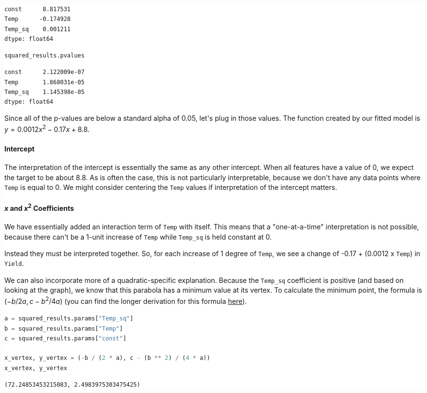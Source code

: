
    const      8.817531
    Temp      -0.174928
    Temp_sq    0.001211
    dtype: float64




```python
squared_results.pvalues
```




    const      2.122009e-07
    Temp       1.868031e-05
    Temp_sq    1.145398e-05
    dtype: float64



Since all of the p-values are below a standard alpha of 0.05, let's plug in those values. The function created by our fitted model is $y = 0.0012x^2 - 0.17x + 8.8$.

#### Intercept

The interpretation of the intercept is essentially the same as any other intercept. When all features have a value of 0, we expect the target to be about 8.8. As is often the case, this is not particularly interpretable, because we don't have any data points where `Temp` is equal to 0. We might consider centering the `Temp` values if interpretation of the intercept matters.

#### $x$ and $x^2$ Coefficients

We have essentially added an interaction term of `Temp` with itself. This means that a "one-at-a-time" interpretation is not possible, because there can't be a 1-unit increase of `Temp` while `Temp_sq` is held constant at 0.

Instead they must be interpreted together. So, for each increase of 1 degree of `Temp`, we see a change of -0.17 + (0.0012 x `Temp`) in `Yield`.

We can also incorporate more of a quadratic-specific explanation. Because the `Temp_sq` coefficient is positive (and based on looking at the graph), we know that this parabola has a minimum value at its vertex. To calculate the minimum point, the formula is $(-b / 2a, c - b^2 / 4a)$ (you can find the longer derivation for this formula [here](https://youtu.be/r2oywW2A-6M)).


```python
a = squared_results.params["Temp_sq"]
b = squared_results.params["Temp"]
c = squared_results.params["const"]

x_vertex, y_vertex = (-b / (2 * a), c - (b ** 2) / (4 * a))
x_vertex, y_vertex
```




    (72.24853453215083, 2.4983975303475425)

